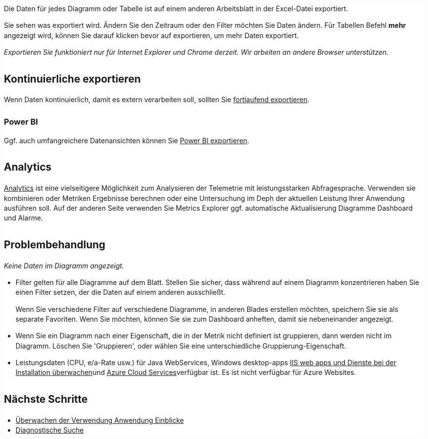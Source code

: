 Die Daten für jedes Diagramm oder Tabelle ist auf einem anderen Arbeitsblatt in der Excel-Datei exportiert.

Sie sehen was exportiert wird. Ändern Sie den Zeitraum oder den Filter möchten Sie Daten ändern. Für Tabellen Befehl **mehr** angezeigt wird, können Sie darauf klicken bevor auf exportieren, um mehr Daten exportiert.

*Exportieren Sie funktioniert nur für Internet Explorer und Chrome derzeit. Wir arbeiten an andere Browser unterstützen.*

## <a name="continuous-export"></a>Kontinuierliche exportieren

Wenn Daten kontinuierlich, damit es extern verarbeiten soll, sollten Sie [fortlaufend exportieren](app-insights-export-telemetry.md).

### <a name="power-bi"></a>Power BI

Ggf. auch umfangreichere Datenansichten können Sie [Power BI exportieren](http://blogs.msdn.com/b/powerbi/archive/2015/11/04/explore-your-application-insights-data-with-power-bi.aspx).

## <a name="analytics"></a>Analytics

[Analytics](app-insights-analytics.md) ist eine vielseitigere Möglichkeit zum Analysieren der Telemetrie mit leistungsstarken Abfragesprache. Verwenden sie kombinieren oder Metriken Ergebnisse berechnen oder eine Untersuchung im Deph der aktuellen Leistung Ihrer Anwendung ausführen soll. Auf der anderen Seite verwenden Sie Metrics Explorer ggf. automatische Aktualisierung Diagramme Dashboard und Alarme.

## <a name="troubleshooting"></a>Problembehandlung

*Keine Daten im Diagramm angezeigt.*

* Filter gelten für alle Diagramme auf dem Blatt. Stellen Sie sicher, dass während auf einem Diagramm konzentrieren haben Sie einen Filter setzen, der die Daten auf einem anderen ausschließt. 

    Wenn Sie verschiedene Filter auf verschiedene Diagramme, in anderen Blades erstellen möchten, speichern Sie sie als separate Favoriten. Wenn Sie möchten, können Sie sie zum Dashboard anheften, damit sie nebeneinander angezeigt.

* Wenn Sie ein Diagramm nach einer Eigenschaft, die in der Metrik nicht definiert ist gruppieren, dann werden nicht im Diagramm. Löschen Sie 'Gruppieren', oder wählen Sie eine unterschiedliche Gruppierung-Eigenschaft.
* Leistungsdaten (CPU, e/a-Rate usw.) für Java WebServices, Windows desktop-apps [IIS web apps und Dienste bei der Installation überwachen](app-insights-monitor-performance-live-website-now.md)und [Azure Cloud Services](app-insights-azure.md)verfügbar ist. Es ist nicht verfügbar für Azure Websites.



## <a name="next-steps"></a>Nächste Schritte

* [Überwachen der Verwendung Anwendung Einblicke](app-insights-overview-usage.md)
* [Diagnostische Suche](app-insights-diagnostic-search.md)




[alerts]: app-insights-alerts.md
[start]: app-insights-overview.md
[track]: app-insights-api-custom-events-metrics.md

 